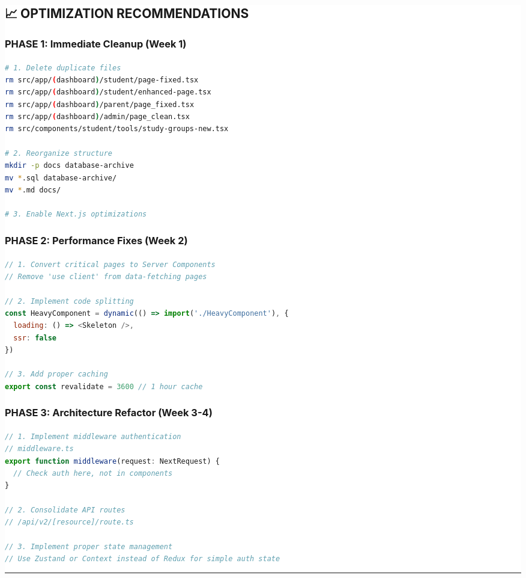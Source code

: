 
## 📈 OPTIMIZATION RECOMMENDATIONS

### PHASE 1: Immediate Cleanup (Week 1)
```bash
# 1. Delete duplicate files
rm src/app/(dashboard)/student/page-fixed.tsx
rm src/app/(dashboard)/student/enhanced-page.tsx
rm src/app/(dashboard)/parent/page_fixed.tsx
rm src/app/(dashboard)/admin/page_clean.tsx
rm src/components/student/tools/study-groups-new.tsx

# 2. Reorganize structure
mkdir -p docs database-archive
mv *.sql database-archive/
mv *.md docs/

# 3. Enable Next.js optimizations
```

### PHASE 2: Performance Fixes (Week 2)
```javascript
// 1. Convert critical pages to Server Components
// Remove 'use client' from data-fetching pages

// 2. Implement code splitting
const HeavyComponent = dynamic(() => import('./HeavyComponent'), {
  loading: () => <Skeleton />,
  ssr: false
})

// 3. Add proper caching
export const revalidate = 3600 // 1 hour cache
```

### PHASE 3: Architecture Refactor (Week 3-4)
```javascript
// 1. Implement middleware authentication
// middleware.ts
export function middleware(request: NextRequest) {
  // Check auth here, not in components
}

// 2. Consolidate API routes
// /api/v2/[resource]/route.ts

// 3. Implement proper state management
// Use Zustand or Context instead of Redux for simple auth state
```

---
